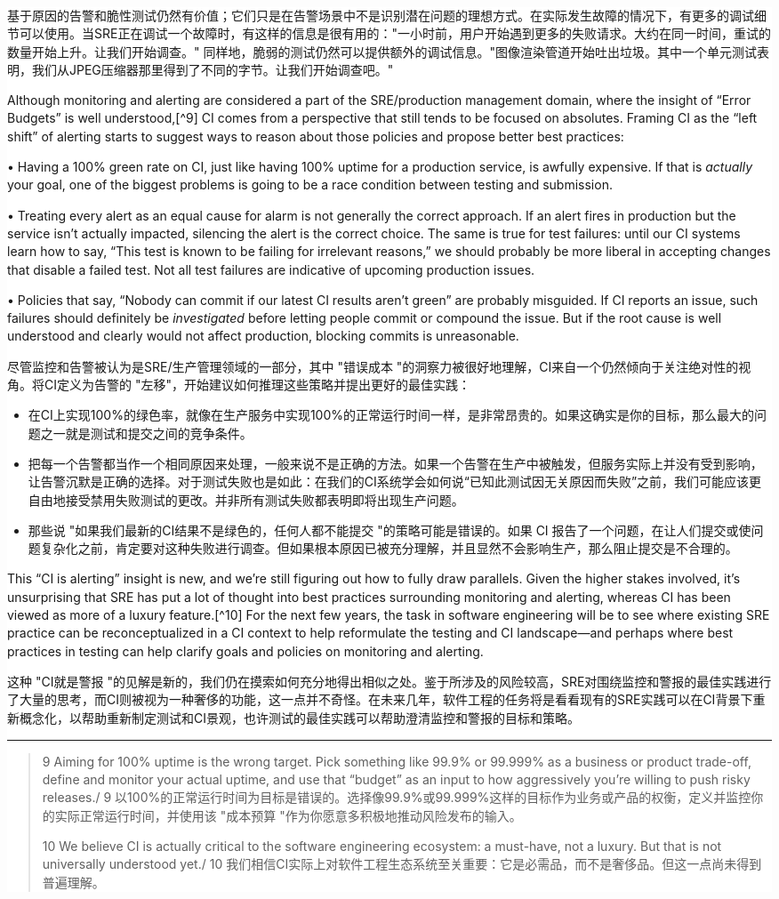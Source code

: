 基于原因的告警和脆性测试仍然有价值；它们只是在告警场景中不是识别潜在问题的理想方式。在实际发生故障的情况下，有更多的调试细节可以使用。当SRE正在调试一个故障时，有这样的信息是很有用的："一小时前，用户开始遇到更多的失败请求。大约在同一时间，重试的数量开始上升。让我们开始调查。" 同样地，脆弱的测试仍然可以提供额外的调试信息。"图像渲染管道开始吐出垃圾。其中一个单元测试表明，我们从JPEG压缩器那里得到了不同的字节。让我们开始调查吧。"

Although monitoring and alerting are considered a part of the SRE/production management domain, where the insight of “Error Budgets” is well understood,[^9] CI comes from a perspective that still tends to be focused on absolutes. Framing CI as the “left shift” of alerting starts to suggest ways to reason about those policies and propose better best practices:

•   Having a 100% green rate on CI, just like having 100% uptime for a production service, is awfully expensive. If that is *actually* your goal, one of the biggest problems is going to be a race condition between testing and submission.

•   Treating every alert as an equal cause for alarm is not generally the correct approach. If an alert fires in production but the service isn’t actually impacted, silencing the alert is the correct choice. The same is true for test failures: until our CI systems learn how to say, “This test is known to be failing for irrelevant reasons,” we should probably be more liberal in accepting changes that disable a failed test. Not all test failures are indicative of upcoming production issues.

•   Policies that say, “Nobody can commit if our latest CI results aren’t green” are probably misguided. If CI reports an issue, such failures should definitely be *investigated* before letting people commit or compound the issue. But if the root cause is well understood and clearly would not affect production, blocking commits is unreasonable.

尽管监控和告警被认为是SRE/生产管理领域的一部分，其中 "错误成本 "的洞察力被很好地理解，CI来自一个仍然倾向于关注绝对性的视角。将CI定义为告警的 "左移"，开始建议如何推理这些策略并提出更好的最佳实践：

- 在CI上实现100%的绿色率，就像在生产服务中实现100%的正常运行时间一样，是非常昂贵的。如果这确实是你的目标，那么最大的问题之一就是测试和提交之间的竞争条件。

- 把每一个告警都当作一个相同原因来处理，一般来说不是正确的方法。如果一个告警在生产中被触发，但服务实际上并没有受到影响，让告警沉默是正确的选择。对于测试失败也是如此：在我们的CI系统学会如何说“已知此测试因无关原因而失败”之前，我们可能应该更自由地接受禁用失败测试的更改。并非所有测试失败都表明即将出现生产问题。

- 那些说 "如果我们最新的CI结果不是绿色的，任何人都不能提交 "的策略可能是错误的。如果 CI 报告了一个问题，在让人们提交或使问题复杂化之前，肯定要对这种失败进行调查。但如果根本原因已被充分理解，并且显然不会影响生产，那么阻止提交是不合理的。

This “CI is alerting” insight is new, and we’re still figuring out how to fully draw parallels. Given the higher stakes involved, it’s unsurprising that SRE has put a lot of thought into best practices surrounding monitoring and alerting, whereas CI has been viewed as more of a luxury feature.[^10] For the next few years, the task in software engineering will be to see where existing SRE practice can be reconceptualized in a CI context to help reformulate the testing and CI landscape—and perhaps where best practices in testing can help clarify goals and policies on monitoring and alerting.

这种 "CI就是警报 "的见解是新的，我们仍在摸索如何充分地得出相似之处。鉴于所涉及的风险较高，SRE对围绕监控和警报的最佳实践进行了大量的思考，而CI则被视为一种奢侈的功能，这一点并不奇怪。在未来几年，软件工程的任务将是看看现有的SRE实践可以在CI背景下重新概念化，以帮助重新制定测试和CI景观，也许测试的最佳实践可以帮助澄清监控和警报的目标和策略。

----

> 9	Aiming for 100% uptime is the wrong target. Pick something like 99.9% or 99.999% as a business or product trade-off, define and monitor your actual uptime, and use that “budget” as an input to how aggressively you’re willing to push risky releases./
> 9 以100%的正常运行时间为目标是错误的。选择像99.9%或99.999%这样的目标作为业务或产品的权衡，定义并监控你的实际正常运行时间，并使用该 "成本预算 "作为你愿意多积极地推动风险发布的输入。
>
> 10	We believe CI is actually critical to the software engineering ecosystem: a must-have, not a luxury. But that is not universally understood yet./
> 10 我们相信CI实际上对软件工程生态系统至关重要：它是必需品，而不是奢侈品。但这一点尚未得到普遍理解。
